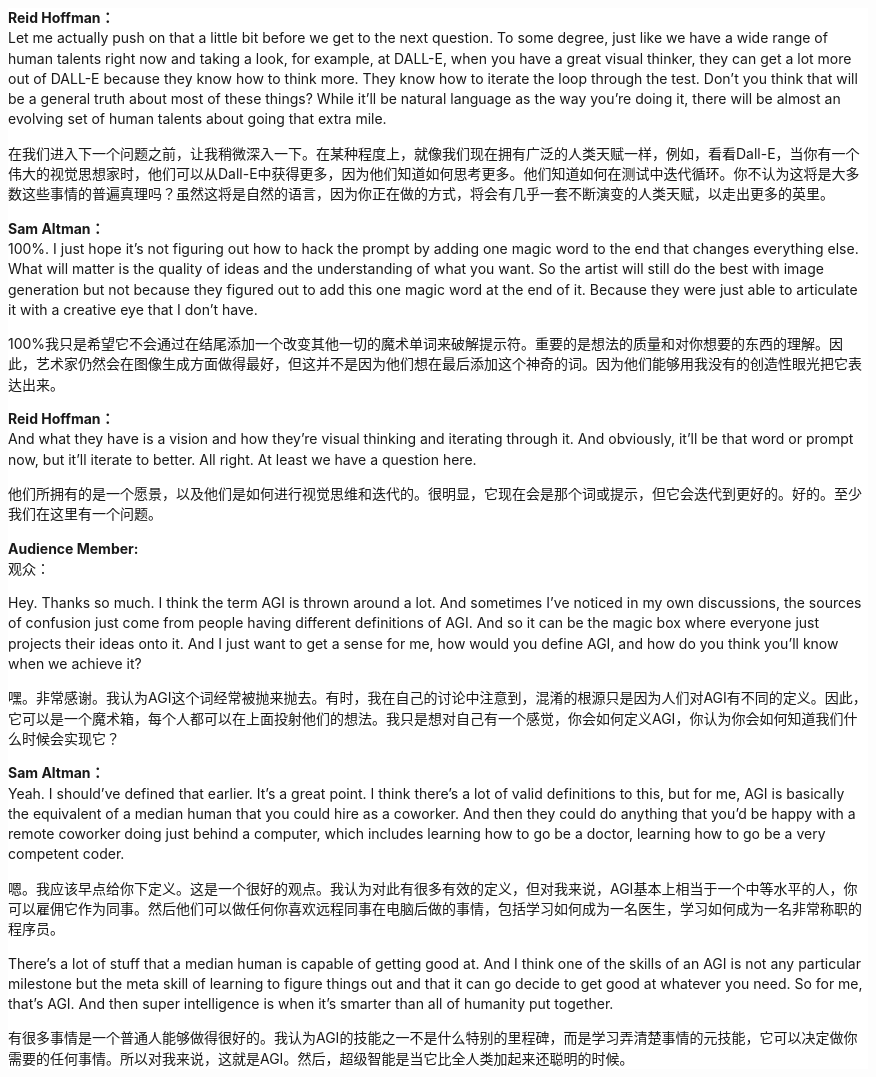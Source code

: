 **Reid Hoffman：**   
Let me actually push on that a little bit before we get to the next question. To some degree, just like we have a wide range of human talents right now and taking a look, for example, at DALL-E, when you have a great visual thinker, they can get a lot more out of DALL-E because they know how to think more. They know how to iterate the loop through the test. Don’t you think that will be a general truth about most of these things? While it’ll be natural language as the way you’re doing it, there will be almost an evolving set of human talents about going that extra mile.

在我们进入下一个问题之前，让我稍微深入一下。在某种程度上，就像我们现在拥有广泛的人类天赋一样，例如，看看Dall-E，当你有一个伟大的视觉思想家时，他们可以从Dall-E中获得更多，因为他们知道如何思考更多。他们知道如何在测试中迭代循环。你不认为这将是大多数这些事情的普遍真理吗？虽然这将是自然的语言，因为你正在做的方式，将会有几乎一套不断演变的人类天赋，以走出更多的英里。

**Sam Altman：**  
100%. I just hope it’s not figuring out how to hack the prompt by adding one magic word to the end that changes everything else. What will matter is the quality of ideas and the understanding of what you want. So the artist will still do the best with image generation but not because they figured out to add this one magic word at the end of it. Because they were just able to articulate it with a creative eye that I don’t have.

100%我只是希望它不会通过在结尾添加一个改变其他一切的魔术单词来破解提示符。重要的是想法的质量和对你想要的东西的理解。因此，艺术家仍然会在图像生成方面做得最好，但这并不是因为他们想在最后添加这个神奇的词。因为他们能够用我没有的创造性眼光把它表达出来。

**Reid Hoffman：**   
And what they have is a vision and how they’re visual thinking and iterating through it. And obviously, it’ll be that word or prompt now, but it’ll iterate to better. All right. At least we have a question here.

他们所拥有的是一个愿景，以及他们是如何进行视觉思维和迭代的。很明显，它现在会是那个词或提示，但它会迭代到更好的。好的。至少我们在这里有一个问题。

**Audience Member:**  
观众：  
  
Hey. Thanks so much. I think the term AGI is thrown around a lot. And sometimes I’ve noticed in my own discussions, the sources of confusion just come from people having different definitions of AGI. And so it can be the magic box where everyone just projects their ideas onto it. And I just want to get a sense for me, how would you define AGI, and how do you think you’ll know when we achieve it?

嘿。非常感谢。我认为AGI这个词经常被抛来抛去。有时，我在自己的讨论中注意到，混淆的根源只是因为人们对AGI有不同的定义。因此，它可以是一个魔术箱，每个人都可以在上面投射他们的想法。我只是想对自己有一个感觉，你会如何定义AGI，你认为你会如何知道我们什么时候会实现它？

**Sam Altman：**  
Yeah. I should’ve defined that earlier. It’s a great point. I think there’s a lot of valid definitions to this, but for me, AGI is basically the equivalent of a median human that you could hire as a coworker. And then they could do anything that you’d be happy with a remote coworker doing just behind a computer, which includes learning how to go be a doctor, learning how to go be a very competent coder.

嗯。我应该早点给你下定义。这是一个很好的观点。我认为对此有很多有效的定义，但对我来说，AGI基本上相当于一个中等水平的人，你可以雇佣它作为同事。然后他们可以做任何你喜欢远程同事在电脑后做的事情，包括学习如何成为一名医生，学习如何成为一名非常称职的程序员。

There’s a lot of stuff that a median human is capable of getting good at. And I think one of the skills of an AGI is not any particular milestone but the meta skill of learning to figure things out and that it can go decide to get good at whatever you need. So for me, that’s AGI. And then super intelligence is when it’s smarter than all of humanity put together.

有很多事情是一个普通人能够做得很好的。我认为AGI的技能之一不是什么特别的里程碑，而是学习弄清楚事情的元技能，它可以决定做你需要的任何事情。所以对我来说，这就是AGI。然后，超级智能是当它比全人类加起来还聪明的时候。

